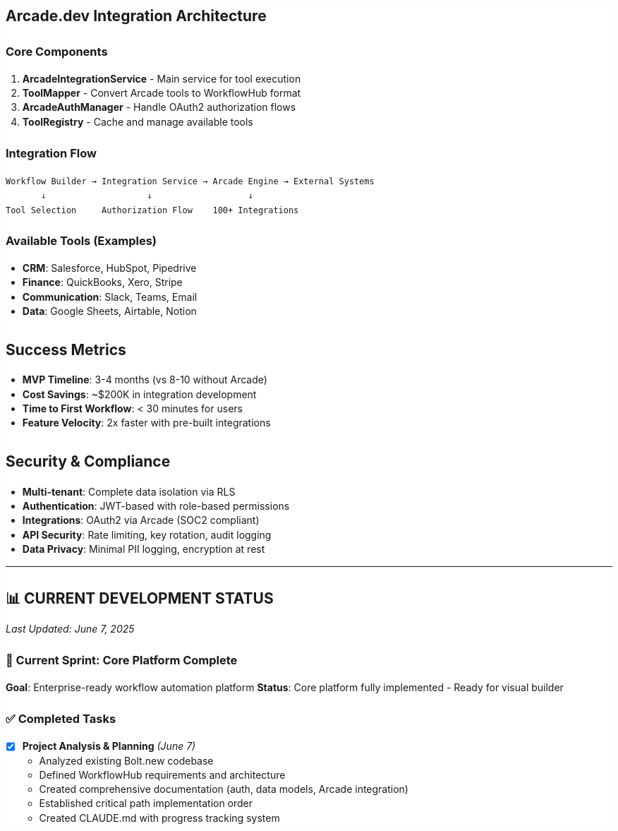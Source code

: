 ## Arcade.dev Integration Architecture

### Core Components
1. **ArcadeIntegrationService** - Main service for tool execution
2. **ToolMapper** - Convert Arcade tools to WorkflowHub format
3. **ArcadeAuthManager** - Handle OAuth2 authorization flows
4. **ToolRegistry** - Cache and manage available tools

### Integration Flow
```
Workflow Builder → Integration Service → Arcade Engine → External Systems
       ↓                    ↓                   ↓
Tool Selection     Authorization Flow    100+ Integrations
```

### Available Tools (Examples)
- **CRM**: Salesforce, HubSpot, Pipedrive
- **Finance**: QuickBooks, Xero, Stripe
- **Communication**: Slack, Teams, Email
- **Data**: Google Sheets, Airtable, Notion


## Success Metrics
- **MVP Timeline**: 3-4 months (vs 8-10 without Arcade)
- **Cost Savings**: ~$200K in integration development
- **Time to First Workflow**: < 30 minutes for users
- **Feature Velocity**: 2x faster with pre-built integrations

## Security & Compliance
- **Multi-tenant**: Complete data isolation via RLS
- **Authentication**: JWT-based with role-based permissions
- **Integrations**: OAuth2 via Arcade (SOC2 compliant)
- **API Security**: Rate limiting, key rotation, audit logging
- **Data Privacy**: Minimal PII logging, encryption at rest

---

## 📊 CURRENT DEVELOPMENT STATUS
*Last Updated: June 7, 2025*

### 🎯 Current Sprint: Core Platform Complete
**Goal**: Enterprise-ready workflow automation platform
**Status**: Core platform fully implemented - Ready for visual builder

### ✅ Completed Tasks
- [x] **Project Analysis & Planning** *(June 7)*
  - Analyzed existing Bolt.new codebase
  - Defined WorkflowHub requirements and architecture
  - Created comprehensive documentation (auth, data models, Arcade integration)
  - Established critical path implementation order
  - Created CLAUDE.md with progress tracking system
